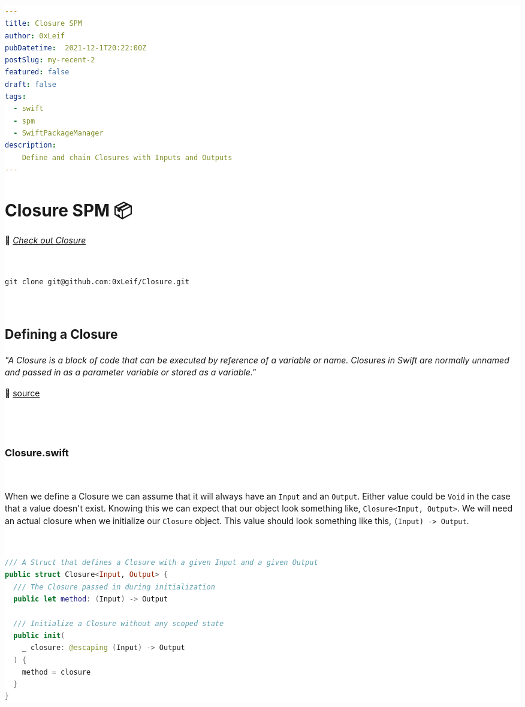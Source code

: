 ```yaml
---
title: Closure SPM
author: 0xLeif
pubDatetime:  2021-12-1T20:22:00Z
postSlug: my-recent-2
featured: false
draft: false
tags:
  - swift
  - spm
  - SwiftPackageManager
description:
    Define and chain Closures with Inputs and Outputs
---
```


# Closure SPM 📦

🔗 [_Check out Closure_](https://github.com/0xLeif/Closure)

<br/>

```shell
git clone git@github.com:0xLeif/Closure.git
```

<br/>

## Defining a Closure

_"A Closure is a block of code that can be executed by reference of a variable or name. Closures in Swift are normally unnamed and passed in as a parameter variable or stored as a variable."_

🔗 [source](/posts/swiftlet-05-closures/)

<br/>
<br/>

### Closure.swift

<br/>

When we define a Closure we can assume that it will always have an `Input` and an `Output`. Either value could be `Void` in the case that a value doesn't exist. Knowing this we can expect that our object look something like, `Closure<Input, Output>`. We will need an actual closure when we initialize our `Closure` object. This value should look something like this, `(Input) -> Output`.

<br/>

```swift
/// A Struct that defines a Closure with a given Input and a given Output
public struct Closure<Input, Output> {
  /// The Closure passed in during initialization
  public let method: (Input) -> Output
  
  /// Initialize a Closure without any scoped state
  public init(
    _ closure: @escaping (Input) -> Output
  ) {
    method = closure
  }
}
```
